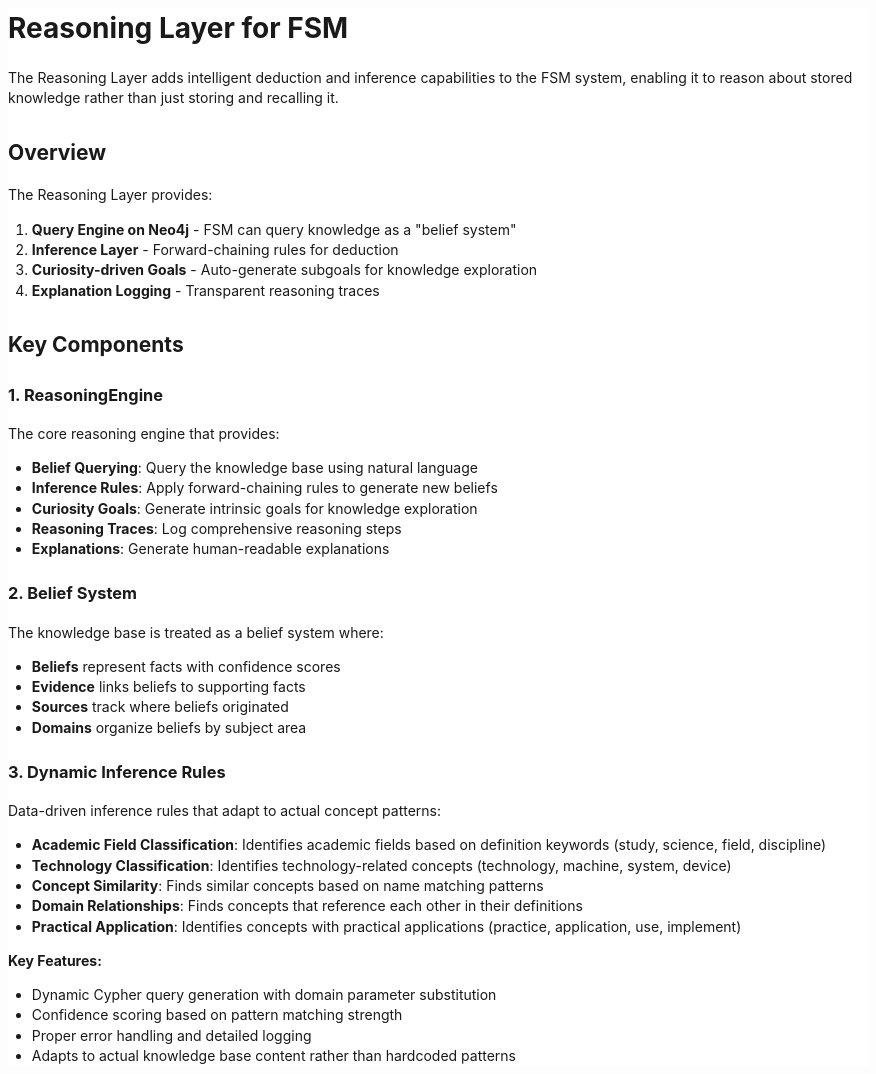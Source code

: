 # Reasoning Layer for FSM

The Reasoning Layer adds intelligent deduction and inference capabilities to the FSM system, enabling it to reason about stored knowledge rather than just storing and recalling it.

## Overview

The Reasoning Layer provides:

1. **Query Engine on Neo4j** - FSM can query knowledge as a "belief system"
2. **Inference Layer** - Forward-chaining rules for deduction
3. **Curiosity-driven Goals** - Auto-generate subgoals for knowledge exploration
4. **Explanation Logging** - Transparent reasoning traces

## Key Components

### 1. ReasoningEngine

The core reasoning engine that provides:

- **Belief Querying**: Query the knowledge base using natural language
- **Inference Rules**: Apply forward-chaining rules to generate new beliefs
- **Curiosity Goals**: Generate intrinsic goals for knowledge exploration
- **Reasoning Traces**: Log comprehensive reasoning steps
- **Explanations**: Generate human-readable explanations

### 2. Belief System

The knowledge base is treated as a belief system where:

- **Beliefs** represent facts with confidence scores
- **Evidence** links beliefs to supporting facts
- **Sources** track where beliefs originated
- **Domains** organize beliefs by subject area

### 3. Dynamic Inference Rules

Data-driven inference rules that adapt to actual concept patterns:

- **Academic Field Classification**: Identifies academic fields based on definition keywords (study, science, field, discipline)
- **Technology Classification**: Identifies technology-related concepts (technology, machine, system, device)
- **Concept Similarity**: Finds similar concepts based on name matching patterns
- **Domain Relationships**: Finds concepts that reference each other in their definitions
- **Practical Application**: Identifies concepts with practical applications (practice, application, use, implement)

**Key Features:**
- Dynamic Cypher query generation with domain parameter substitution
- Confidence scoring based on pattern matching strength
- Proper error handling and detailed logging
- Adapts to actual knowledge base content rather than hardcoded patterns
